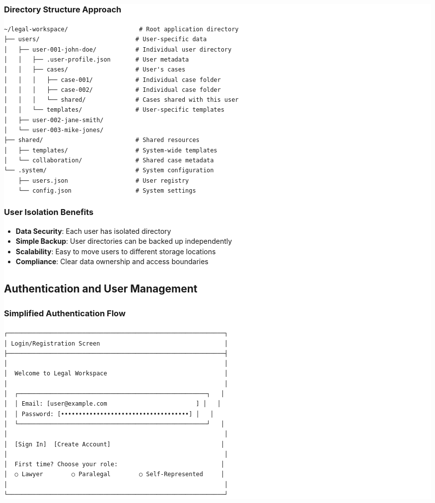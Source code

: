 ### Directory Structure Approach
```
~/legal-workspace/                    # Root application directory
├── users/                           # User-specific data
│   ├── user-001-john-doe/           # Individual user directory
│   │   ├── .user-profile.json       # User metadata
│   │   ├── cases/                   # User's cases
│   │   │   ├── case-001/            # Individual case folder
│   │   │   ├── case-002/            # Individual case folder
│   │   │   └── shared/              # Cases shared with this user
│   │   └── templates/               # User-specific templates
│   ├── user-002-jane-smith/
│   └── user-003-mike-jones/
├── shared/                          # Shared resources
│   ├── templates/                   # System-wide templates
│   └── collaboration/               # Shared case metadata
└── .system/                         # System configuration
    ├── users.json                   # User registry
    └── config.json                  # System settings
```

### User Isolation Benefits
- **Data Security**: Each user has isolated directory
- **Simple Backup**: User directories can be backed up independently
- **Scalability**: Easy to move users to different storage locations
- **Compliance**: Clear data ownership and access boundaries

## Authentication and User Management

### Simplified Authentication Flow
```
┌─────────────────────────────────────────────────────────────┐
│ Login/Registration Screen                                   │
├─────────────────────────────────────────────────────────────┤
│                                                             │
│  Welcome to Legal Workspace                                 │
│                                                             │
│  ┌─────────────────────────────────────────────────────┐   │
│  │ Email: [user@example.com                         ] │   │
│  │ Password: [••••••••••••••••••••••••••••••••••••] │   │
│  └─────────────────────────────────────────────────────┘   │
│                                                             │
│  [Sign In]  [Create Account]                               │
│                                                             │
│  First time? Choose your role:                             │
│  ○ Lawyer        ○ Paralegal        ○ Self-Represented     │
│                                                             │
└─────────────────────────────────────────────────────────────┘
```
